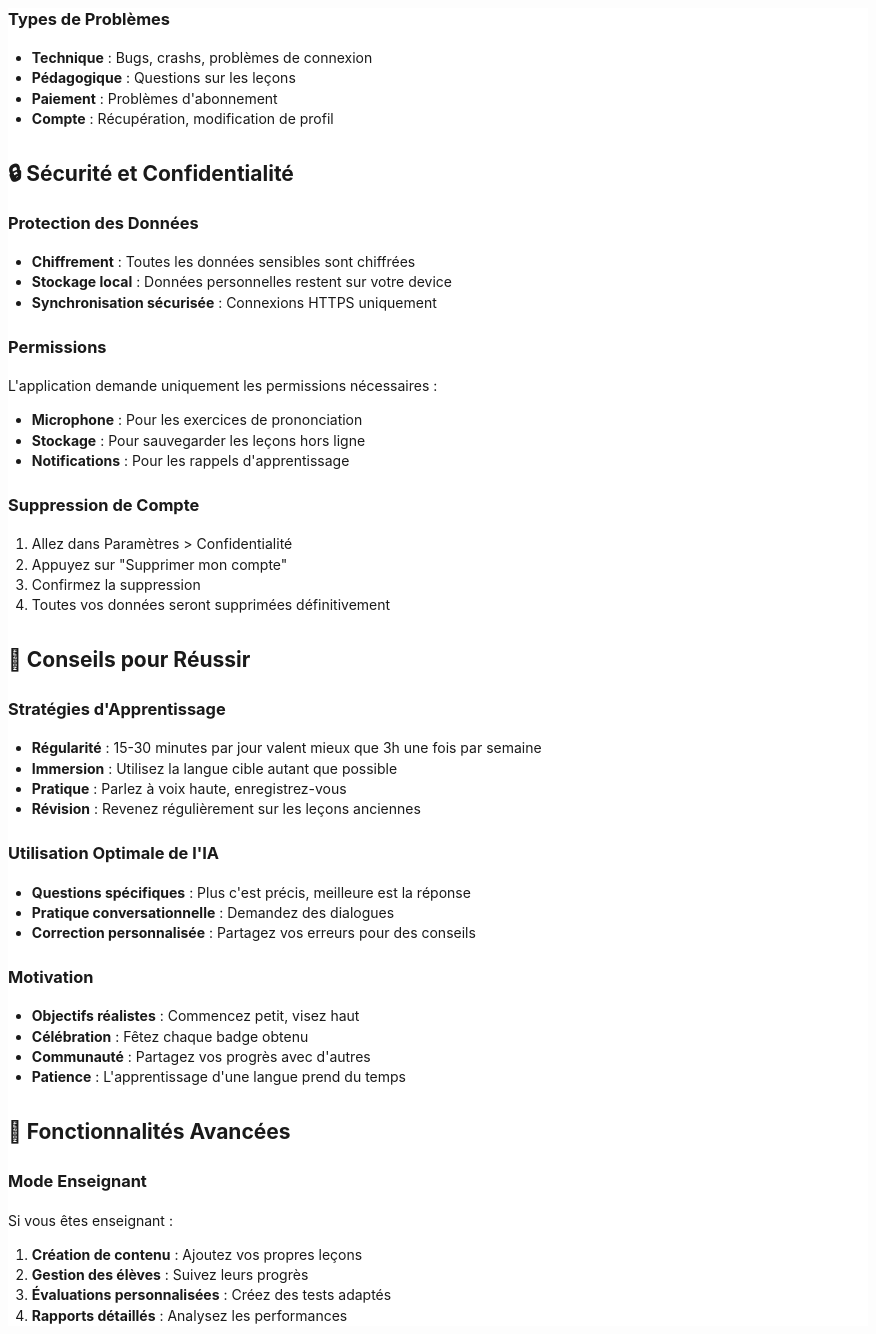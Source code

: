 ### Types de Problèmes
- **Technique** : Bugs, crashs, problèmes de connexion
- **Pédagogique** : Questions sur les leçons
- **Paiement** : Problèmes d'abonnement
- **Compte** : Récupération, modification de profil

## 🔒 Sécurité et Confidentialité

### Protection des Données
- **Chiffrement** : Toutes les données sensibles sont chiffrées
- **Stockage local** : Données personnelles restent sur votre device
- **Synchronisation sécurisée** : Connexions HTTPS uniquement

### Permissions
L'application demande uniquement les permissions nécessaires :
- **Microphone** : Pour les exercices de prononciation
- **Stockage** : Pour sauvegarder les leçons hors ligne
- **Notifications** : Pour les rappels d'apprentissage

### Suppression de Compte
1. Allez dans Paramètres > Confidentialité
2. Appuyez sur "Supprimer mon compte"
3. Confirmez la suppression
4. Toutes vos données seront supprimées définitivement

## 🎯 Conseils pour Réussir

### Stratégies d'Apprentissage
- **Régularité** : 15-30 minutes par jour valent mieux que 3h une fois par semaine
- **Immersion** : Utilisez la langue cible autant que possible
- **Pratique** : Parlez à voix haute, enregistrez-vous
- **Révision** : Revenez régulièrement sur les leçons anciennes

### Utilisation Optimale de l'IA
- **Questions spécifiques** : Plus c'est précis, meilleure est la réponse
- **Pratique conversationnelle** : Demandez des dialogues
- **Correction personnalisée** : Partagez vos erreurs pour des conseils

### Motivation
- **Objectifs réalistes** : Commencez petit, visez haut
- **Célébration** : Fêtez chaque badge obtenu
- **Communauté** : Partagez vos progrès avec d'autres
- **Patience** : L'apprentissage d'une langue prend du temps

## 📱 Fonctionnalités Avancées

### Mode Enseignant
Si vous êtes enseignant :
1. **Création de contenu** : Ajoutez vos propres leçons
2. **Gestion des élèves** : Suivez leurs progrès
3. **Évaluations personnalisées** : Créez des tests adaptés
4. **Rapports détaillés** : Analysez les performances
